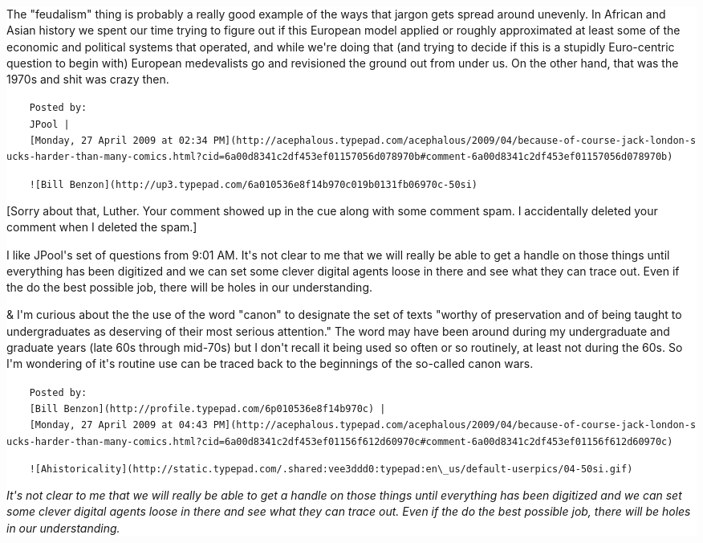 The "feudalism" thing is probably a really good example of the ways that jargon gets spread around unevenly. In African and Asian history we spent our time trying to figure out if this European model applied or roughly approximated at least some of the economic and political systems that operated, and while we're doing that (and trying to decide if this is a stupidly Euro-centric question to begin with) European medevalists go and revisioned the ground out from under us.  On the other hand, that was the 1970s and shit was crazy then.

	

		Posted by:
		JPool |
		[Monday, 27 April 2009 at 02:34 PM](http://acephalous.typepad.com/acephalous/2009/04/because-of-course-jack-london-sucks-harder-than-many-comics.html?cid=6a00d8341c2df453ef01157056d078970b#comment-6a00d8341c2df453ef01157056d078970b)

[]()

	

		![Bill Benzon](http://up3.typepad.com/6a010536e8f14b970c019b0131fb06970c-50si)
	

	

		

[Sorry about that, Luther. Your comment showed up in the cue along with some comment spam. I accidentally deleted your comment when I deleted the spam.]

I like JPool's set of questions from 9:01 AM. It's not clear to me that we will really be able to get a handle on those things until everything has been digitized and we can set some clever digital agents loose in there and see what they can trace out. Even if the do the best possible job, there will be holes in our understanding.

& I'm curious about the the use of the word "canon" to designate the set of texts "worthy of preservation and of being taught to undergraduates as deserving of their most serious attention." The word may have been around during my undergraduate and graduate years (late 60s through mid-70s) but I don't recall it being used so often or so routinely, at least not during the 60s. So I'm wondering of it's routine use can be traced back to the beginnings of the so-called canon wars.

	

		Posted by:
		[Bill Benzon](http://profile.typepad.com/6p010536e8f14b970c) |
		[Monday, 27 April 2009 at 04:43 PM](http://acephalous.typepad.com/acephalous/2009/04/because-of-course-jack-london-sucks-harder-than-many-comics.html?cid=6a00d8341c2df453ef01156f612d60970c#comment-6a00d8341c2df453ef01156f612d60970c)

[]()

	

		![Ahistoricality](http://static.typepad.com/.shared:vee3ddd0:typepad:en\_us/default-userpics/04-50si.gif)
	

	

		

 _It's not clear to me that we will really be able to get a handle on those things until everything has been digitized and we can set some clever digital agents loose in there and see what they can trace out. Even if the do the best possible job, there will be holes in our understanding._
